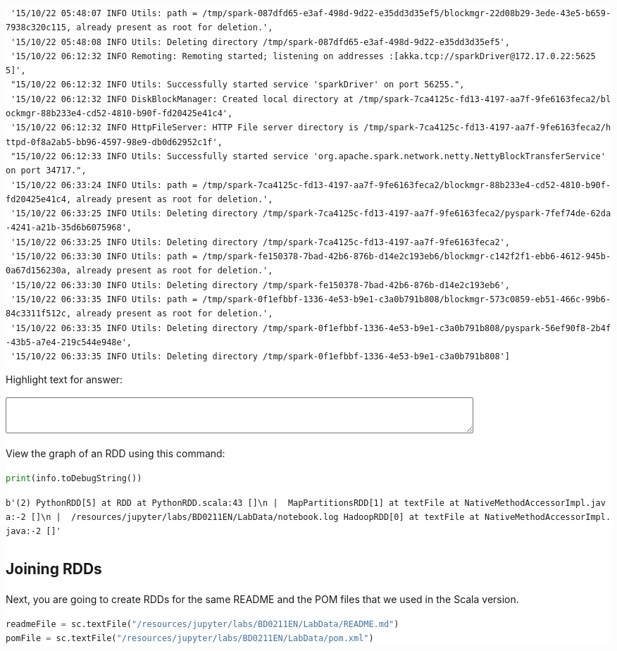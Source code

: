      '15/10/22 05:48:07 INFO Utils: path = /tmp/spark-087dfd65-e3af-498d-9d22-e35dd3d35ef5/blockmgr-22d08b29-3ede-43e5-b659-7938c320c115, already present as root for deletion.',
     '15/10/22 05:48:08 INFO Utils: Deleting directory /tmp/spark-087dfd65-e3af-498d-9d22-e35dd3d35ef5',
     '15/10/22 06:12:32 INFO Remoting: Remoting started; listening on addresses :[akka.tcp://sparkDriver@172.17.0.22:56255]',
     "15/10/22 06:12:32 INFO Utils: Successfully started service 'sparkDriver' on port 56255.",
     '15/10/22 06:12:32 INFO DiskBlockManager: Created local directory at /tmp/spark-7ca4125c-fd13-4197-aa7f-9fe6163feca2/blockmgr-88b233e4-cd52-4810-b90f-fd20425e41c4',
     '15/10/22 06:12:32 INFO HttpFileServer: HTTP File server directory is /tmp/spark-7ca4125c-fd13-4197-aa7f-9fe6163feca2/httpd-0f8a2ab5-bb96-4597-98e9-db0d62952c1f',
     "15/10/22 06:12:33 INFO Utils: Successfully started service 'org.apache.spark.network.netty.NettyBlockTransferService' on port 34717.",
     '15/10/22 06:33:24 INFO Utils: path = /tmp/spark-7ca4125c-fd13-4197-aa7f-9fe6163feca2/blockmgr-88b233e4-cd52-4810-b90f-fd20425e41c4, already present as root for deletion.',
     '15/10/22 06:33:25 INFO Utils: Deleting directory /tmp/spark-7ca4125c-fd13-4197-aa7f-9fe6163feca2/pyspark-7fef74de-62da-4241-a21b-35d6b6075968',
     '15/10/22 06:33:25 INFO Utils: Deleting directory /tmp/spark-7ca4125c-fd13-4197-aa7f-9fe6163feca2',
     '15/10/22 06:33:30 INFO Utils: path = /tmp/spark-fe150378-7bad-42b6-876b-d14e2c193eb6/blockmgr-c142f2f1-ebb6-4612-945b-0a67d156230a, already present as root for deletion.',
     '15/10/22 06:33:30 INFO Utils: Deleting directory /tmp/spark-fe150378-7bad-42b6-876b-d14e2c193eb6',
     '15/10/22 06:33:35 INFO Utils: path = /tmp/spark-0f1efbbf-1336-4e53-b9e1-c3a0b791b808/blockmgr-573c0859-eb51-466c-99b6-84c3311f512c, already present as root for deletion.',
     '15/10/22 06:33:35 INFO Utils: Deleting directory /tmp/spark-0f1efbbf-1336-4e53-b9e1-c3a0b791b808/pyspark-56ef90f8-2b4f-43b5-a7e4-219c544e948e',
     '15/10/22 06:33:35 INFO Utils: Deleting directory /tmp/spark-0f1efbbf-1336-4e53-b9e1-c3a0b791b808']



Highlight text for answer:

<textarea rows="3" cols="80" style="color: white">
info.filter(lambda line: "spark" in line).collect()
</textarea>

View the graph of an RDD using this command:


```python
print(info.toDebugString())
```

    b'(2) PythonRDD[5] at RDD at PythonRDD.scala:43 []\n |  MapPartitionsRDD[1] at textFile at NativeMethodAccessorImpl.java:-2 []\n |  /resources/jupyter/labs/BD0211EN/LabData/notebook.log HadoopRDD[0] at textFile at NativeMethodAccessorImpl.java:-2 []'


## Joining RDDs

Next, you are going to create RDDs for the same README and the POM files that we used in the Scala version. 


```python
readmeFile = sc.textFile("/resources/jupyter/labs/BD0211EN/LabData/README.md")
pomFile = sc.textFile("/resources/jupyter/labs/BD0211EN/LabData/pom.xml")
```
